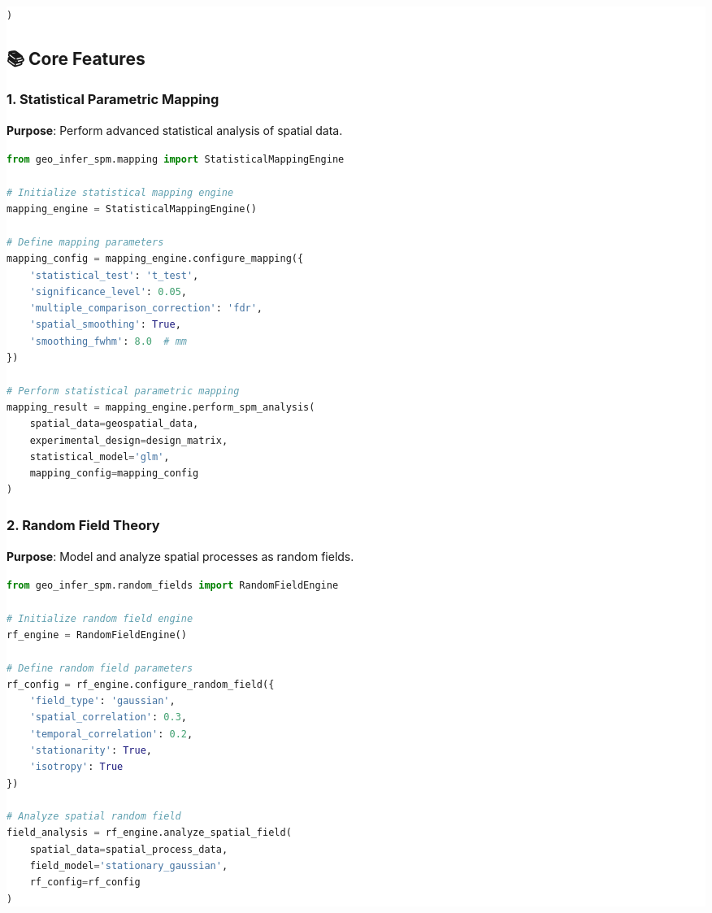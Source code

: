 ```python
)
```

## 📚 Core Features

### 1. Statistical Parametric Mapping

**Purpose**: Perform advanced statistical analysis of spatial data.

```python
from geo_infer_spm.mapping import StatisticalMappingEngine

# Initialize statistical mapping engine
mapping_engine = StatisticalMappingEngine()

# Define mapping parameters
mapping_config = mapping_engine.configure_mapping({
    'statistical_test': 't_test',
    'significance_level': 0.05,
    'multiple_comparison_correction': 'fdr',
    'spatial_smoothing': True,
    'smoothing_fwhm': 8.0  # mm
})

# Perform statistical parametric mapping
mapping_result = mapping_engine.perform_spm_analysis(
    spatial_data=geospatial_data,
    experimental_design=design_matrix,
    statistical_model='glm',
    mapping_config=mapping_config
)
```

### 2. Random Field Theory

**Purpose**: Model and analyze spatial processes as random fields.

```python
from geo_infer_spm.random_fields import RandomFieldEngine

# Initialize random field engine
rf_engine = RandomFieldEngine()

# Define random field parameters
rf_config = rf_engine.configure_random_field({
    'field_type': 'gaussian',
    'spatial_correlation': 0.3,
    'temporal_correlation': 0.2,
    'stationarity': True,
    'isotropy': True
})

# Analyze spatial random field
field_analysis = rf_engine.analyze_spatial_field(
    spatial_data=spatial_process_data,
    field_model='stationary_gaussian',
    rf_config=rf_config
)
```
